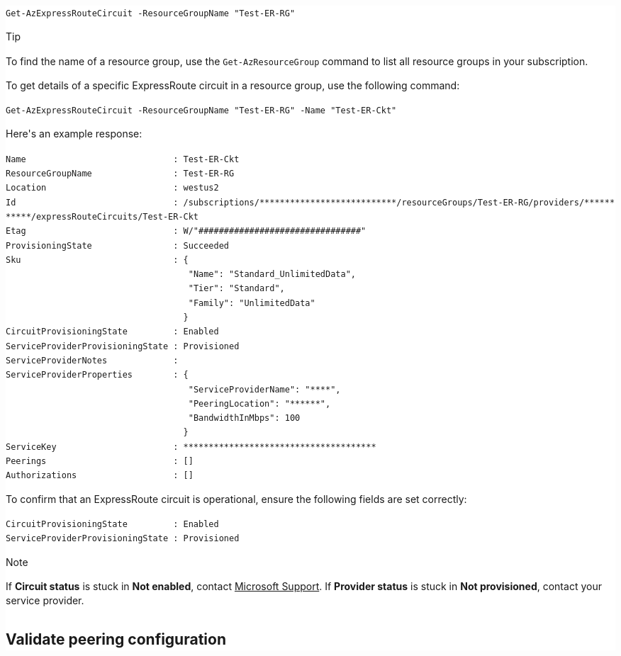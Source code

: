 ```azurepowershell
Get-AzExpressRouteCircuit -ResourceGroupName "Test-ER-RG"
```

> [!TIP]
> To find the name of a resource group, use the `Get-AzResourceGroup` command to list all resource groups in your subscription.

To get details of a specific ExpressRoute circuit in a resource group, use the following command:

```azurepowershell
Get-AzExpressRouteCircuit -ResourceGroupName "Test-ER-RG" -Name "Test-ER-Ckt"
```

Here's an example response:

```output
Name                             : Test-ER-Ckt
ResourceGroupName                : Test-ER-RG
Location                         : westus2
Id                               : /subscriptions/***************************/resourceGroups/Test-ER-RG/providers/***********/expressRouteCircuits/Test-ER-Ckt
Etag                             : W/"################################"
ProvisioningState                : Succeeded
Sku                              : {
                                    "Name": "Standard_UnlimitedData",
                                    "Tier": "Standard",
                                    "Family": "UnlimitedData"
                                   }
CircuitProvisioningState         : Enabled
ServiceProviderProvisioningState : Provisioned
ServiceProviderNotes             :
ServiceProviderProperties        : {
                                    "ServiceProviderName": "****",
                                    "PeeringLocation": "******",
                                    "BandwidthInMbps": 100
                                   }
ServiceKey                       : **************************************
Peerings                         : []
Authorizations                   : []
```

To confirm that an ExpressRoute circuit is operational, ensure the following fields are set correctly:

```output
CircuitProvisioningState         : Enabled
ServiceProviderProvisioningState : Provisioned
```

> [!NOTE]
> If **Circuit status** is stuck in **Not enabled**, contact [Microsoft Support][Support]. If **Provider status** is stuck in **Not provisioned**, contact your service provider.

## Validate peering configuration


[1]: ./media/expressroute-troubleshooting-expressroute-overview/expressroute-logical-diagram.png "Diagram that shows logical ExpressRoute connectivity and connections between a customer network, a provider network, and a Microsoft datacenter."
[3]: ./media/expressroute-troubleshooting-expressroute-overview/portal-overview.png "Overview icon"
[4]: ./media/expressroute-troubleshooting-expressroute-overview/portal-circuit-status.png "Screenshot that shows an example of ExpressRoute essentials listed in the Azure portal."
[5]: ./media/expressroute-troubleshooting-expressroute-overview/portal-private-peering.png "Screenshot that shows an example ExpressRoute peering listed in the Azure portal."
[Support]: https://portal.azure.com/?#blade/Microsoft_Azure_Support/HelpAndSupportBlade
[CreateCircuit]: ./expressroute-howto-circuit-portal-resource-manager.md
[CreatePeering]: ./expressroute-howto-routing-portal-resource-manager.md
[ARP]: ./expressroute-troubleshooting-arp-resource-manager.md
[HA]: ./designing-for-high-availability-with-expressroute.md
